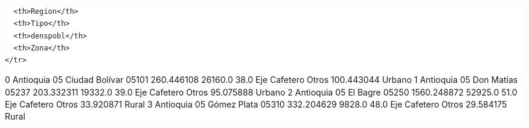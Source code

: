       <th>Region</th>
      <th>Tipo</th>
      <th>denspobl</th>
      <th>Zona</th>
    </tr>
  </thead>
  <tbody>
    <tr>
      <th>0</th>
      <td>Antioquia</td>
      <td>05</td>
      <td>Ciudad Bolívar</td>
      <td>05101</td>
      <td>260.446108</td>
      <td>26160.0</td>
      <td>38.0</td>
      <td>Eje Cafetero</td>
      <td>Otros</td>
      <td>100.443044</td>
      <td>Urbano</td>
    </tr>
    <tr>
      <th>1</th>
      <td>Antioquia</td>
      <td>05</td>
      <td>Don Matías</td>
      <td>05237</td>
      <td>203.332311</td>
      <td>19332.0</td>
      <td>39.0</td>
      <td>Eje Cafetero</td>
      <td>Otros</td>
      <td>95.075888</td>
      <td>Urbano</td>
    </tr>
    <tr>
      <th>2</th>
      <td>Antioquia</td>
      <td>05</td>
      <td>El Bagre</td>
      <td>05250</td>
      <td>1560.248872</td>
      <td>52925.0</td>
      <td>51.0</td>
      <td>Eje Cafetero</td>
      <td>Otros</td>
      <td>33.920871</td>
      <td>Rural</td>
    </tr>
    <tr>
      <th>3</th>
      <td>Antioquia</td>
      <td>05</td>
      <td>Gómez Plata</td>
      <td>05310</td>
      <td>332.204629</td>
      <td>9828.0</td>
      <td>48.0</td>
      <td>Eje Cafetero</td>
      <td>Otros</td>
      <td>29.584175</td>
      <td>Rural</td>
    </tr>
    <tr>